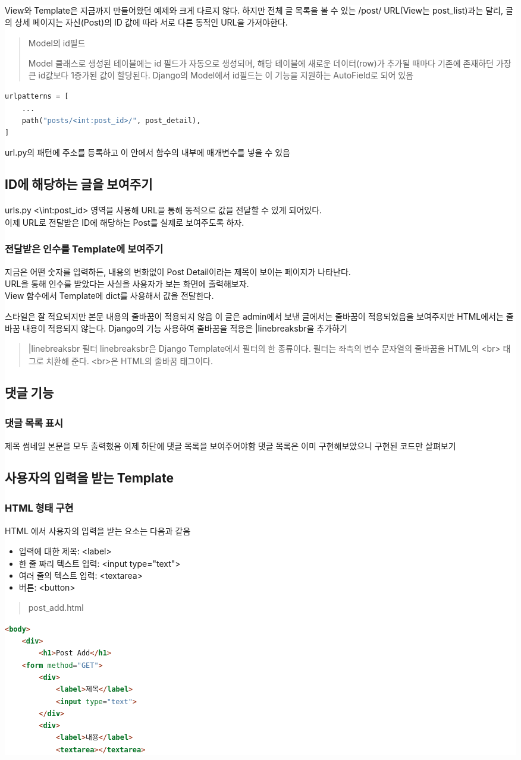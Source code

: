 View와 Template은 지금까지 만들어왔던 예제와 크게 다르지 않다. 하지만 전체 글 목록을 볼 수 있는 \/post/ URL(View는 post_list)과는 달리, 글의 상세 페이지는 자신(Post)의 ID 값에 따라 서로 다른 동적인 URL을 가져야한다.  

> Model의 id필드
> 
> Model 클래스로 생성된 테이블에는 id 필드가 자동으로 생성되며, 해당 테이블에 새로운 데이터(row)가 추가될 때마다 기존에 존재하던 가장 큰 id값보다 1증가된 값이 할당된다. Django의 Model에서 id필드는 이 기능을 지원하는 AutoField로 되어 있음

```python
urlpatterns = [
	...
	path("posts/<int:post_id>/", post_detail),
]
```
url.py의 패턴에 주소를 등록하고
이 안에서 함수의 내부에 매개변수를 넣을 수 있음  

## ID에 해당하는 글을 보여주기
urls.py <\int:post_id> 영역을 사용해 URL을 통해 동적으로 값을 전달할 수 있게 되어있다.  
이제 URL로 전달받은 ID에 해당하는 Post를 실제로 보여주도록 하자.  

### 전달받은 인수를 Template에 보여주기
지금은 어떤 숫자를 입력하든, 내용의 변화없이 Post Detail이라는 제목이 보이는 페이지가 나타난다.  
URL을 통해 인수를 받았다는 사실을 사용자가 보는 화면에 출력해보자.  
View 함수에서 Template에 dict를 사용해서 값을 전달한다.  

스타일은 잘 적요되지만 본문 내용의 줄바꿈이 적용되지 않음
이 글은 admin에서 보낸 글에서는 줄바꿈이 적용되었음을 보여주지만
HTML에서는 줄바꿈 내용이 적용되지 않는다. 
Django의 기능 사용하여 줄바꿈을 적용은 |linebreaksbr을 추가하기

> |linebreaksbr 필터
> linebreaksbr은 Django Template에서 필터의 한 종류이다. 필터는 좌측의 변수 문자열의 줄바꿈을 HTML의 \<br> 태그로 치환해 준다.
> \<br>은 HTML의 줄바꿈 태그이다.  


## 댓글 기능
### 댓글 목록 표시
제목 썸네일 본문을 모두 출력했음
이제 하단에 댓글 목록을 보여주어야함
댓글 목록은 이미 구현해보았으니 구현된 코드만 살펴보기

## 사용자의 입력을 받는 Template
### HTML 형태 구현
HTML 에서 사용자의 입력을 받는 요소는 다음과 같음
- 입력에 대한 제목: \<label>
- 한 줄 짜리 텍스트 입력: \<input type="text">
- 여러 줄의 텍스트 입력: \<textarea>
- 버튼: \<button>

> post_add.html
```html
<body>
	<div>
		<h1>Post Add</h1>
	<form method="GET">
		<div>
			<label>제목</label>
			<input type="text">
		</div>
		<div>
			<label>내용</label>
			<textarea></textarea>
```